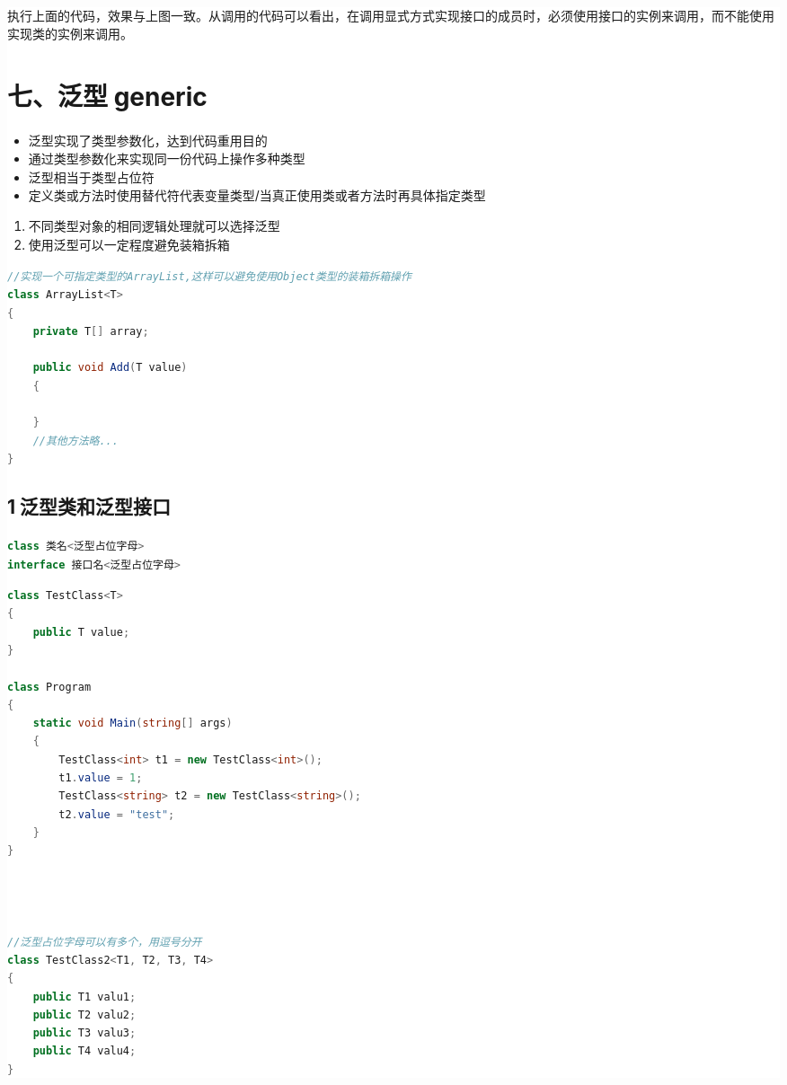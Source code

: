 执行上面的代码，效果与上图一致。从调用的代码可以看出，在调用显式方式实现接口的成员时，必须使用接口的实例来调用，而不能使用实现类的实例来调用。

# 七、泛型 generic
- 泛型实现了类型参数化，达到代码重用目的
- 通过类型参数化来实现同一份代码上操作多种类型
- 泛型相当于类型占位符
- 定义类或方法时使用替代符代表变量类型/当真正使用类或者方法时再具体指定类型

1. 不同类型对象的相同逻辑处理就可以选择泛型
2. 使用泛型可以一定程度避免装箱拆箱
```cs file:举例:优化ArrayList
//实现一个可指定类型的ArrayList,这样可以避免使用Object类型的装箱拆箱操作
class ArrayList<T>
{
    private T[] array;

    public void Add(T value)
    {
        
    }
    //其他方法略...
}
```

## 1 泛型类和泛型接口

```cs file:语法
class 类名<泛型占位字母>
interface 接口名<泛型占位字母>
```

```cs file:泛型类
class TestClass<T>
{
    public T value;
}

class Program
{
    static void Main(string[] args)
    {
        TestClass<int> t1 = new TestClass<int>();
        t1.value = 1;
        TestClass<string> t2 = new TestClass<string>();
        t2.value = "test";
    }
}




//泛型占位字母可以有多个，用逗号分开
class TestClass2<T1, T2, T3, T4>
{
    public T1 valu1;
    public T2 valu2;
    public T3 valu3;
    public T4 valu4;
}
```
